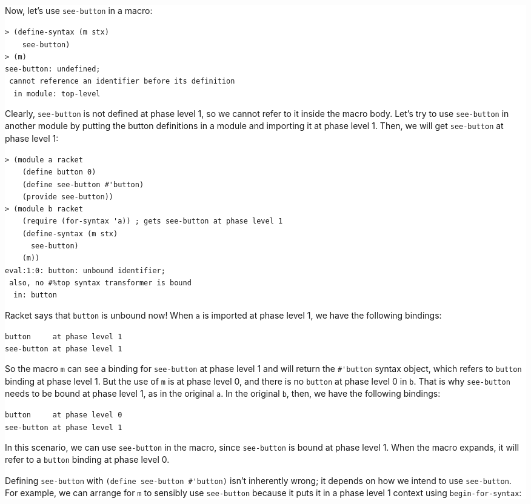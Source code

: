 Now, let’s use `see-button` in a macro:

```racket
> (define-syntax (m stx)                             
    see-button)                                      
> (m)                                                
see-button: undefined;                               
 cannot reference an identifier before its definition
  in module: top-level                               
```

Clearly, `see-button` is not defined at phase level 1, so we cannot
refer to it inside the macro body.  Let’s try to use `see-button` in
another module by putting the button definitions in a module and
importing it at phase level 1.  Then, we will get `see-button` at phase
level 1:

```racket
> (module a racket                                              
    (define button 0)                                           
    (define see-button #'button)                                
    (provide see-button))                                       
> (module b racket                                              
    (require (for-syntax 'a)) ; gets see-button at phase level 1
    (define-syntax (m stx)                                      
      see-button)                                               
    (m))                                                        
eval:1:0: button: unbound identifier;                           
 also, no #%top syntax transformer is bound                     
  in: button                                                    
```

Racket says that `button` is unbound now!  When `a` is imported at phase
level 1, we have the following bindings:

```racket
button     at phase level 1
see-button at phase level 1
```

So the macro `m` can see a binding for `see-button` at phase level 1 and
will return the `#'button` syntax object, which refers to `button`
binding at phase level 1.  But the use of `m` is at phase level 0, and
there is no `button` at phase level 0 in `b`.  That is why `see-button`
needs to be bound at phase level 1, as in the original `a`.  In the
original `b`, then, we have the following bindings:

```racket
button     at phase level 0
see-button at phase level 1
```

In this scenario, we can use `see-button` in the macro, since
`see-button` is bound at phase level 1.  When the macro expands, it will
refer to a `button` binding at phase level 0.

Defining `see-button` with `(define see-button #'button)` isn’t
inherently wrong; it depends on how we intend to use `see-button`.  For
example, we can arrange for `m` to sensibly use `see-button` because it
puts it in a phase level 1 context using `begin-for-syntax`:
